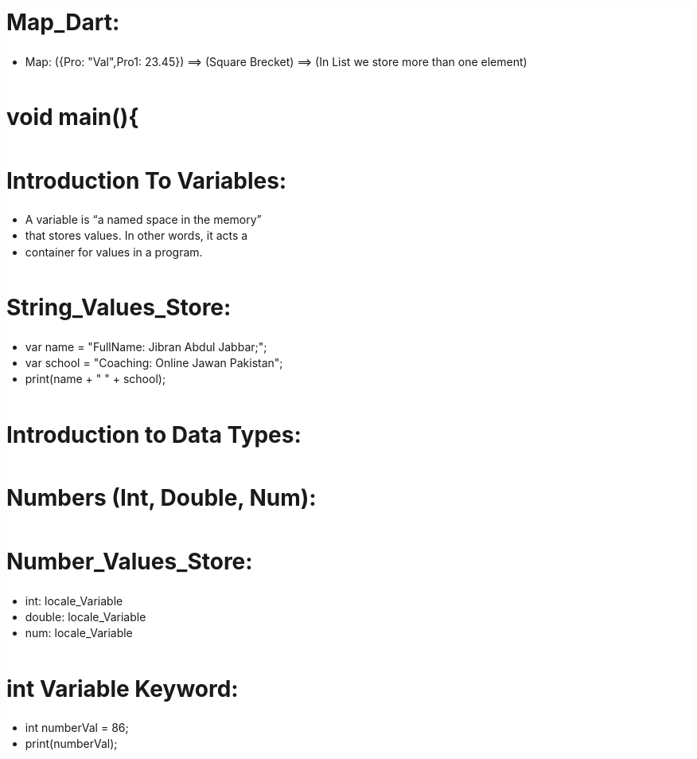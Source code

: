 # Map_Dart:

* Map: ({Pro: "Val",Pro1: 23.45}) ==> (Square Brecket) ==> (In List we store more than one element)























# void main(){

 #   Introduction To Variables:
  
 +   A variable is “a named space in the memory”
 +   that stores values. In other words, it acts a
 +   container for values in a program.
  
 #   String_Values_Store:
 
 *   var name = "FullName: Jibran Abdul Jabbar;";
 *   var school = "Coaching: Online Jawan Pakistan";
 *   print(name + " " + school);
 
 #   Introduction to Data Types: 
  
 #   Numbers (Int, Double, Num): 
  
 #   Number_Values_Store:
  
 +   int: locale_Variable
 +   double: locale_Variable
 +   num: locale_Variable

 #   int Variable Keyword: 

 *   int numberVal = 86;
 *   print(numberVal);
